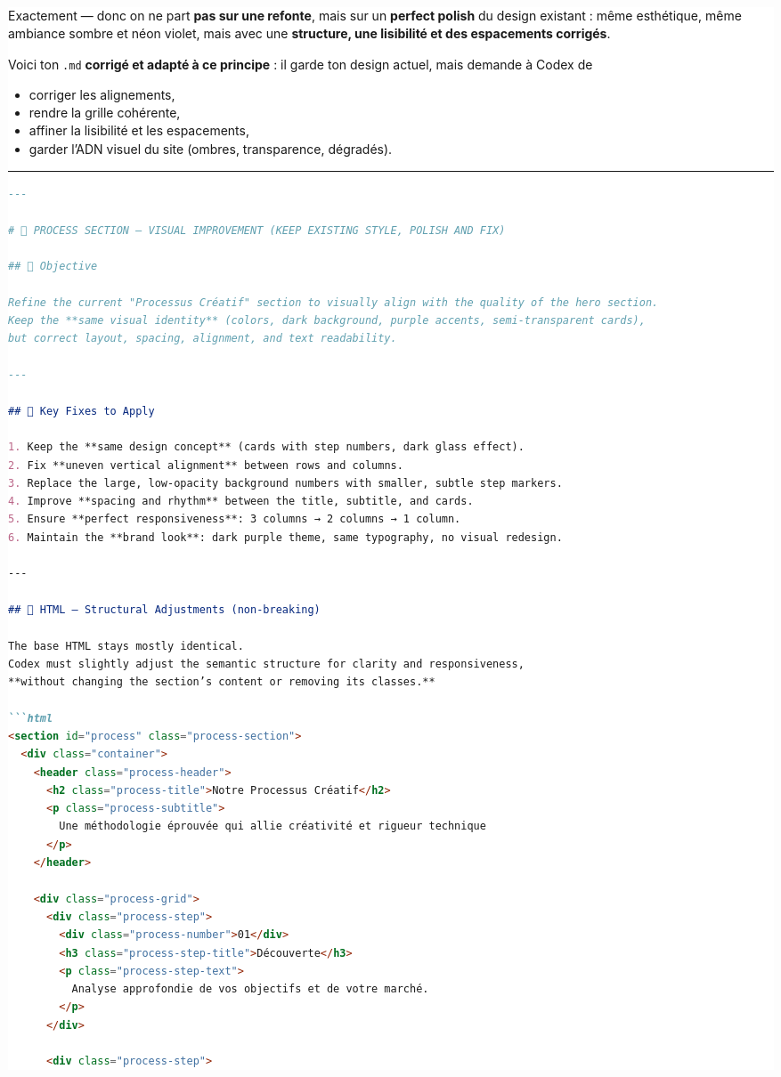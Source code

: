 ﻿Exactement — donc on ne part **pas sur une refonte**, mais sur un **perfect polish** du design existant : même esthétique, même ambiance sombre et néon violet, mais avec une **structure, une lisibilité et des espacements corrigés**.

Voici ton `.md` **corrigé et adapté à ce principe** : il garde ton design actuel, mais demande à Codex de

* corriger les alignements,
* rendre la grille cohérente,
* affiner la lisibilité et les espacements,
* garder l’ADN visuel du site (ombres, transparence, dégradés).

---

````markdown
---

# 🎨 PROCESS SECTION — VISUAL IMPROVEMENT (KEEP EXISTING STYLE, POLISH AND FIX)

## 🎯 Objective

Refine the current "Processus Créatif" section to visually align with the quality of the hero section.  
Keep the **same visual identity** (colors, dark background, purple accents, semi-transparent cards),  
but correct layout, spacing, alignment, and text readability.

---

## 🧠 Key Fixes to Apply

1. Keep the **same design concept** (cards with step numbers, dark glass effect).  
2. Fix **uneven vertical alignment** between rows and columns.  
3. Replace the large, low-opacity background numbers with smaller, subtle step markers.  
4. Improve **spacing and rhythm** between the title, subtitle, and cards.  
5. Ensure **perfect responsiveness**: 3 columns → 2 columns → 1 column.  
6. Maintain the **brand look**: dark purple theme, same typography, no visual redesign.

---

## 🧱 HTML — Structural Adjustments (non-breaking)

The base HTML stays mostly identical.  
Codex must slightly adjust the semantic structure for clarity and responsiveness,  
**without changing the section’s content or removing its classes.**

```html
<section id="process" class="process-section">
  <div class="container">
    <header class="process-header">
      <h2 class="process-title">Notre Processus Créatif</h2>
      <p class="process-subtitle">
        Une méthodologie éprouvée qui allie créativité et rigueur technique
      </p>
    </header>

    <div class="process-grid">
      <div class="process-step">
        <div class="process-number">01</div>
        <h3 class="process-step-title">Découverte</h3>
        <p class="process-step-text">
          Analyse approfondie de vos objectifs et de votre marché.
        </p>
      </div>

      <div class="process-step">
````